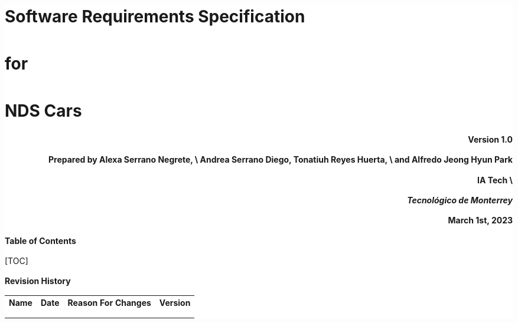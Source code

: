 


<p style="text-align: right">
<strong>	</strong></p>



# Software Requirements Specification


# for


# NDS Cars

<p style="text-align: right">
<strong>Version 1.0</strong></p>


<p style="text-align: right">
<strong>Prepared by Alexa Serrano Negrete,  \
Andrea Serrano Diego, Tonatiuh Reyes Huerta, \
and Alfredo Jeong Hyun Park</strong></p>


<p style="text-align: right">
<strong>IA Tech \
</strong></p>


<p style="text-align: right">
<strong><em>Tecnológico de Monterrey</em></strong></p>


<p style="text-align: right">
<strong>March 1st, 2023</strong></p>


**Table of Contents**


[TOC]


**Revision History**


<table>
  <tr>
   <td><strong>Name</strong>
   </td>
   <td><strong>Date</strong>
   </td>
   <td><strong>Reason For Changes</strong>
   </td>
   <td><strong>Version</strong>
   </td>
  </tr>
  <tr>
   <td>
   </td>
   <td>
   </td>
   <td>
   </td>
   <td>
   </td>
  </tr>
  <tr>
   <td>